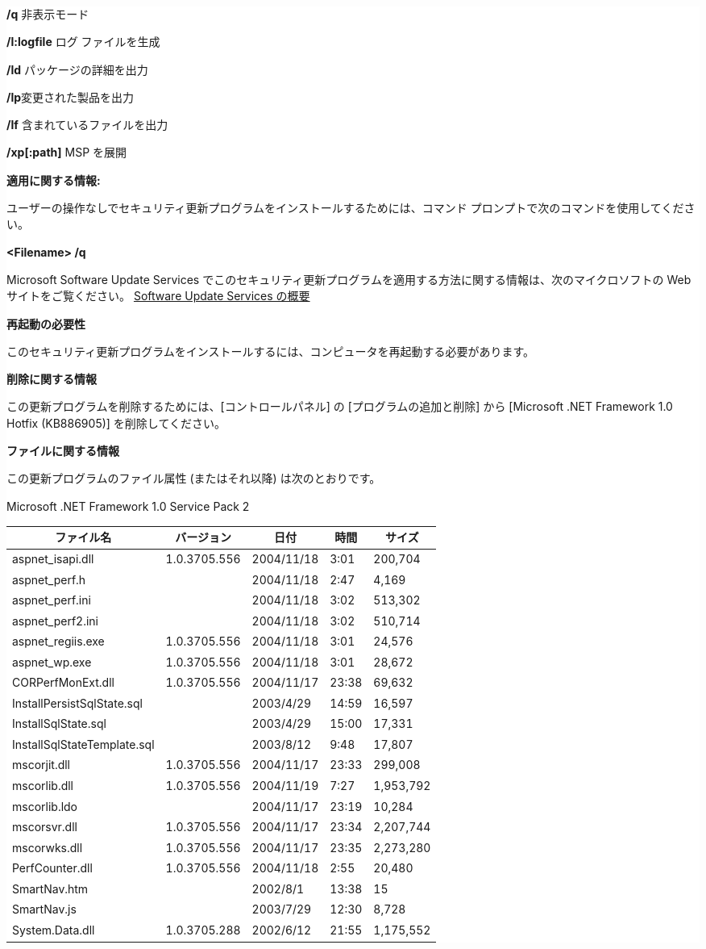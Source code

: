 **/q** 非表示モード

**/l:logfile** ログ ファイルを生成

**/ld** パッケージの詳細を出力

**/lp**変更された製品を出力

**/lf** 含まれているファイルを出力

**/xp\[:path\]** MSP を展開

**適用に関する情報:**

ユーザーの操作なしでセキュリティ更新プログラムをインストールするためには、コマンド プロンプトで次のコマンドを使用してください。

**&lt;Filename&gt; /q**

Microsoft Software Update Services でこのセキュリティ更新プログラムを適用する方法に関する情報は、次のマイクロソフトの Web サイトをご覧ください。
[Software Update Services の概要](http://www.microsoft.com/japan/windowsserversystem/sus/susoverview.mspx)

**再起動の必要性**

このセキュリティ更新プログラムをインストールするには、コンピュータを再起動する必要があります。

**削除に関する情報**

この更新プログラムを削除するためには、\[コントロールパネル\] の \[プログラムの追加と削除\] から \[Microsoft .NET Framework 1.0 Hotfix (KB886905)\] を削除してください。

**ファイルに関する情報**

この更新プログラムのファイル属性 (またはそれ以降) は次のとおりです。

Microsoft .NET Framework 1.0 Service Pack 2

| ファイル名                                       | バージョン   | 日付       | 時間  | サイズ    |
|--------------------------------------------------|--------------|------------|-------|-----------|
| aspnet\_isapi.dll                                | 1.0.3705.556 | 2004/11/18 | 3:01  | 200,704   |
| aspnet\_perf.h                                   |              | 2004/11/18 | 2:47  | 4,169     |
| aspnet\_perf.ini                                 |              | 2004/11/18 | 3:02  | 513,302   |
| aspnet\_perf2.ini                                |              | 2004/11/18 | 3:02  | 510,714   |
| aspnet\_regiis.exe                               | 1.0.3705.556 | 2004/11/18 | 3:01  | 24,576    |
| aspnet\_wp.exe                                   | 1.0.3705.556 | 2004/11/18 | 3:01  | 28,672    |
| CORPerfMonExt.dll                                | 1.0.3705.556 | 2004/11/17 | 23:38 | 69,632    |
| InstallPersistSqlState.sql                       |              | 2003/4/29  | 14:59 | 16,597    |
| InstallSqlState.sql                              |              | 2003/4/29  | 15:00 | 17,331    |
| InstallSqlStateTemplate.sql                      |              | 2003/8/12  | 9:48  | 17,807    |
| mscorjit.dll                                     | 1.0.3705.556 | 2004/11/17 | 23:33 | 299,008   |
| mscorlib.dll                                     | 1.0.3705.556 | 2004/11/19 | 7:27  | 1,953,792 |
| mscorlib.ldo                                     |              | 2004/11/17 | 23:19 | 10,284    |
| mscorsvr.dll                                     | 1.0.3705.556 | 2004/11/17 | 23:34 | 2,207,744 |
| mscorwks.dll                                     | 1.0.3705.556 | 2004/11/17 | 23:35 | 2,273,280 |
| PerfCounter.dll                                  | 1.0.3705.556 | 2004/11/18 | 2:55  | 20,480    |
| SmartNav.htm                                     |              | 2002/8/1   | 13:38 | 15        |
| SmartNav.js                                      |              | 2003/7/29  | 12:30 | 8,728     |
| System.Data.dll                                  | 1.0.3705.288 | 2002/6/12  | 21:55 | 1,175,552 |